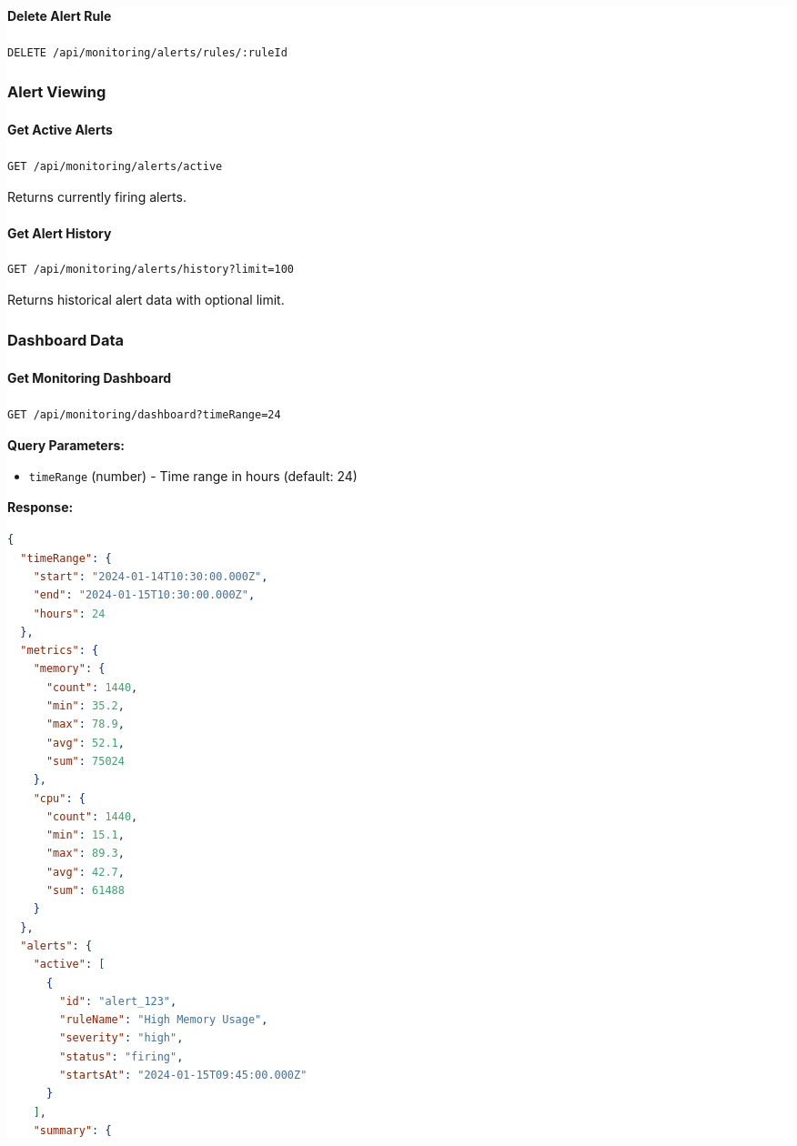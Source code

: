 #### Delete Alert Rule
```
DELETE /api/monitoring/alerts/rules/:ruleId
```

### Alert Viewing

#### Get Active Alerts
```
GET /api/monitoring/alerts/active
```

Returns currently firing alerts.

#### Get Alert History
```
GET /api/monitoring/alerts/history?limit=100
```

Returns historical alert data with optional limit.

### Dashboard Data

#### Get Monitoring Dashboard
```
GET /api/monitoring/dashboard?timeRange=24
```

**Query Parameters:**
- `timeRange` (number) - Time range in hours (default: 24)

**Response:**
```json
{
  "timeRange": {
    "start": "2024-01-14T10:30:00.000Z",
    "end": "2024-01-15T10:30:00.000Z",
    "hours": 24
  },
  "metrics": {
    "memory": {
      "count": 1440,
      "min": 35.2,
      "max": 78.9,
      "avg": 52.1,
      "sum": 75024
    },
    "cpu": {
      "count": 1440,
      "min": 15.1,
      "max": 89.3,
      "avg": 42.7,
      "sum": 61488
    }
  },
  "alerts": {
    "active": [
      {
        "id": "alert_123",
        "ruleName": "High Memory Usage",
        "severity": "high",
        "status": "firing",
        "startsAt": "2024-01-15T09:45:00.000Z"
      }
    ],
    "summary": {
```